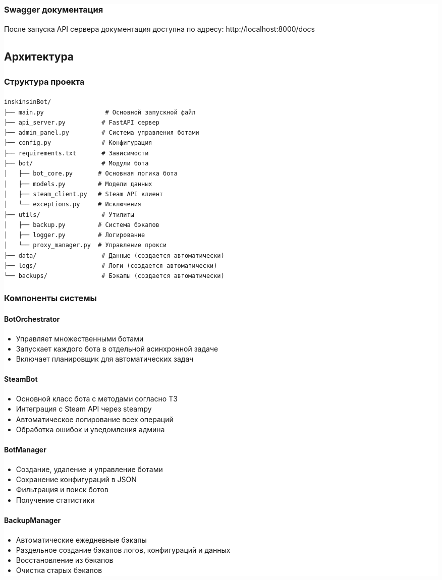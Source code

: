 ### Swagger документация
После запуска API сервера документация доступна по адресу:
http://localhost:8000/docs

## Архитектура

### Структура проекта
```
inskinsinBot/
├── main.py                 # Основной запускной файл
├── api_server.py          # FastAPI сервер
├── admin_panel.py         # Система управления ботами
├── config.py              # Конфигурация
├── requirements.txt       # Зависимости
├── bot/                   # Модули бота
│   ├── bot_core.py       # Основная логика бота
│   ├── models.py         # Модели данных
│   ├── steam_client.py   # Steam API клиент
│   └── exceptions.py     # Исключения
├── utils/                 # Утилиты
│   ├── backup.py         # Система бэкапов
│   ├── logger.py         # Логирование
│   └── proxy_manager.py  # Управление прокси
├── data/                  # Данные (создается автоматически)
├── logs/                  # Логи (создается автоматически)
└── backups/               # Бэкапы (создается автоматически)
```

### Компоненты системы

#### BotOrchestrator
- Управляет множественными ботами
- Запускает каждого бота в отдельной асинхронной задаче
- Включает планировщик для автоматических задач

#### SteamBot
- Основной класс бота с методами согласно ТЗ
- Интеграция с Steam API через steampy
- Автоматическое логирование всех операций
- Обработка ошибок и уведомления админа

#### BotManager
- Создание, удаление и управление ботами
- Сохранение конфигураций в JSON
- Фильтрация и поиск ботов
- Получение статистики

#### BackupManager
- Автоматические ежедневные бэкапы
- Раздельное создание бэкапов логов, конфигураций и данных
- Восстановление из бэкапов
- Очистка старых бэкапов
